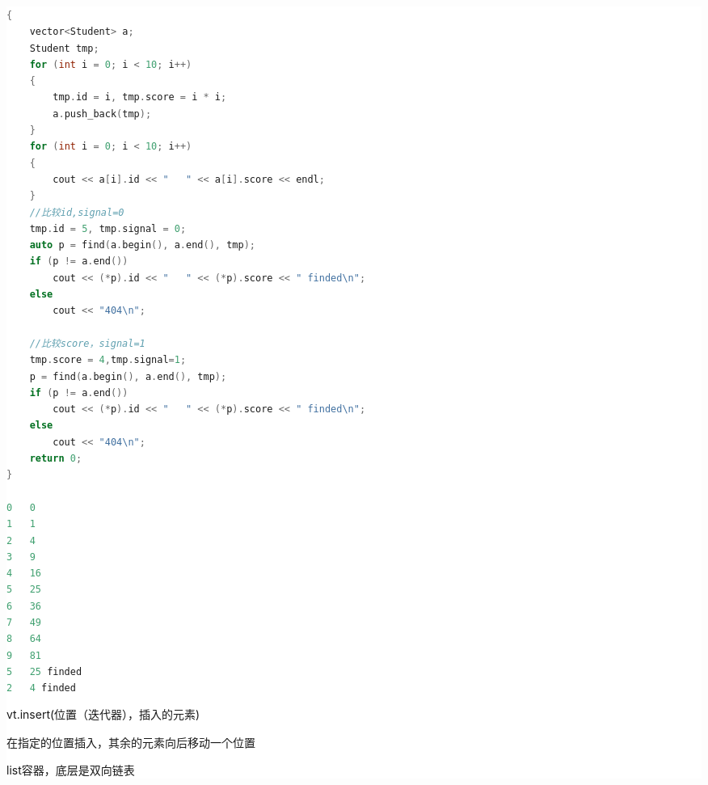 ```cpp
{
	vector<Student> a;
	Student tmp;
	for (int i = 0; i < 10; i++)
	{
		tmp.id = i, tmp.score = i * i;
		a.push_back(tmp);
	}
	for (int i = 0; i < 10; i++)
	{
		cout << a[i].id << "   " << a[i].score << endl;
	}
	//比较id,signal=0
	tmp.id = 5, tmp.signal = 0;
	auto p = find(a.begin(), a.end(), tmp);
	if (p != a.end())
		cout << (*p).id << "   " << (*p).score << " finded\n";
	else
		cout << "404\n";

	//比较score，signal=1
	tmp.score = 4,tmp.signal=1;
	p = find(a.begin(), a.end(), tmp);
	if (p != a.end())
		cout << (*p).id << "   " << (*p).score << " finded\n";
	else
		cout << "404\n";
	return 0;
}

0   0
1   1
2   4
3   9
4   16
5   25
6   36
7   49
8   64
9   81
5   25 finded
2   4 finded
```



vt.insert(位置（迭代器），插入的元素)

在指定的位置插入，其余的元素向后移动一个位置



list容器，底层是双向链表
